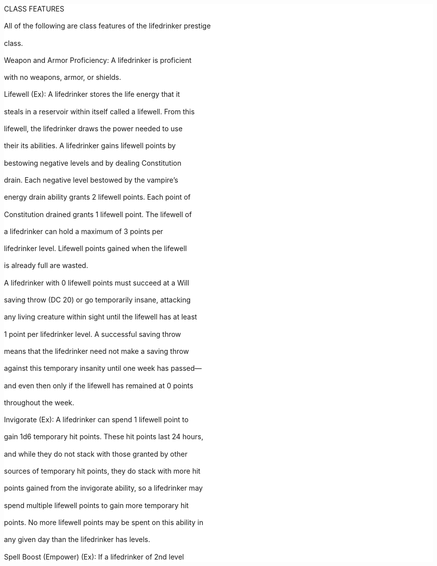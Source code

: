 CLASS FEATURES

All of the following are class features of the lifedrinker prestige

class.

Weapon and Armor Proficiency: A lifedrinker is proficient

with no weapons, armor, or shields.

Lifewell (Ex): A lifedrinker stores the life energy that it

steals in a reservoir within itself called a lifewell. From this

lifewell, the lifedrinker draws the power needed to use

their its abilities. A lifedrinker gains lifewell points by

bestowing negative levels and by dealing Constitution

drain. Each negative level bestowed by the vampire’s

energy drain ability grants 2 lifewell points. Each point of

Constitution drained grants 1 lifewell point. The lifewell of

a lifedrinker can hold a maximum of 3 points per

lifedrinker level. Lifewell points gained when the lifewell

is already full are wasted.

A lifedrinker with 0 lifewell points must succeed at a Will

saving throw (DC 20) or go temporarily insane, attacking

any living creature within sight until the lifewell has at least

1 point per lifedrinker level. A successful saving throw

means that the lifedrinker need not make a saving throw

against this temporary insanity until one week has passed—

and even then only if the lifewell has remained at 0 points

throughout the week.

Invigorate (Ex): A lifedrinker can spend 1 lifewell point to

gain 1d6 temporary hit points. These hit points last 24 hours,

and while they do not stack with those granted by other

sources of temporary hit points, they do stack with more hit

points gained from the invigorate ability, so a lifedrinker may

spend multiple lifewell points to gain more temporary hit

points. No more lifewell points may be spent on this ability in

any given day than the lifedrinker has levels.

Spell Boost (Empower) (Ex): If a lifedrinker of 2nd level
